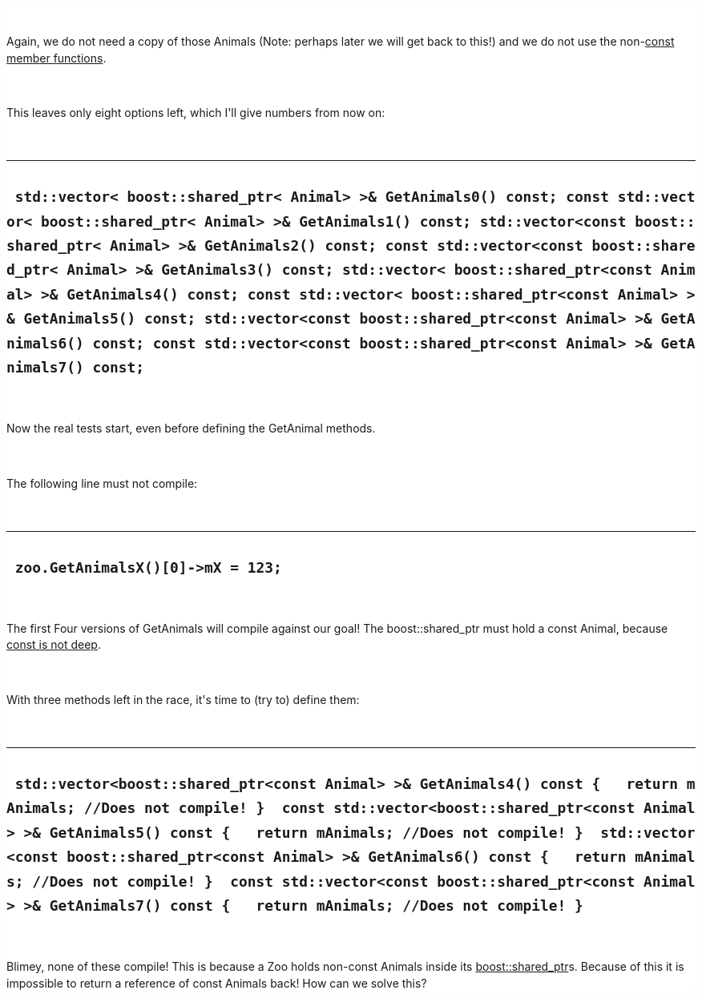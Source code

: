  

Again, we do not need a copy of those Animals (Note: perhaps later we
will get back to this!) and we do not use the non-[const member
functions](CppConstMethod.htm).

 

This leaves only eight options left, which I'll give numbers from now
on:

 

  ----------------------------------------------------------------------------------------------------------------------------------------------------------------------------------------------------------------------------------------------------------------------------------------------------------------------------------------------------------------------------------------------------------------------------------------------------------------------------------------------------------------------------------------------------------------------------------------------------
  ` std::vector< boost::shared_ptr< Animal> >& GetAnimals0() const; const std::vector< boost::shared_ptr< Animal> >& GetAnimals1() const; std::vector<const boost::shared_ptr< Animal> >& GetAnimals2() const; const std::vector<const boost::shared_ptr< Animal> >& GetAnimals3() const; std::vector< boost::shared_ptr<const Animal> >& GetAnimals4() const; const std::vector< boost::shared_ptr<const Animal> >& GetAnimals5() const; std::vector<const boost::shared_ptr<const Animal> >& GetAnimals6() const; const std::vector<const boost::shared_ptr<const Animal> >& GetAnimals7() const;`
  ----------------------------------------------------------------------------------------------------------------------------------------------------------------------------------------------------------------------------------------------------------------------------------------------------------------------------------------------------------------------------------------------------------------------------------------------------------------------------------------------------------------------------------------------------------------------------------------------------

 

Now the real tests start, even before defining the GetAnimal methods.

 

The following line must not compile:

 

  ------------------------------------
  ` zoo.GetAnimalsX()[0]->mX = 123;`
  ------------------------------------

 

The first Four versions of GetAnimals will compile against our goal! The
boost::shared\_ptr must hold a const Animal, because [const is not
deep](CppConstIsNotDeep.htm).

 

With three methods left in the race, it's time to (try to) define them:

 

  ---------------------------------------------------------------------------------------------------------------------------------------------------------------------------------------------------------------------------------------------------------------------------------------------------------------------------------------------------------------------------------------------------------------------------------------------------------------------------------------
  ` std::vector<boost::shared_ptr<const Animal> >& GetAnimals4() const {   return mAnimals; //Does not compile! }  const std::vector<boost::shared_ptr<const Animal> >& GetAnimals5() const {   return mAnimals; //Does not compile! }  std::vector<const boost::shared_ptr<const Animal> >& GetAnimals6() const {   return mAnimals; //Does not compile! }  const std::vector<const boost::shared_ptr<const Animal> >& GetAnimals7() const {   return mAnimals; //Does not compile! }`
  ---------------------------------------------------------------------------------------------------------------------------------------------------------------------------------------------------------------------------------------------------------------------------------------------------------------------------------------------------------------------------------------------------------------------------------------------------------------------------------------

 

Blimey, none of these compile! This is because a Zoo holds non-const
Animals inside its [boost::shared\_ptr](CppShared_ptr.htm)s. Because of
this it is impossible to return a reference of const Animals back! How
can we solve this?
